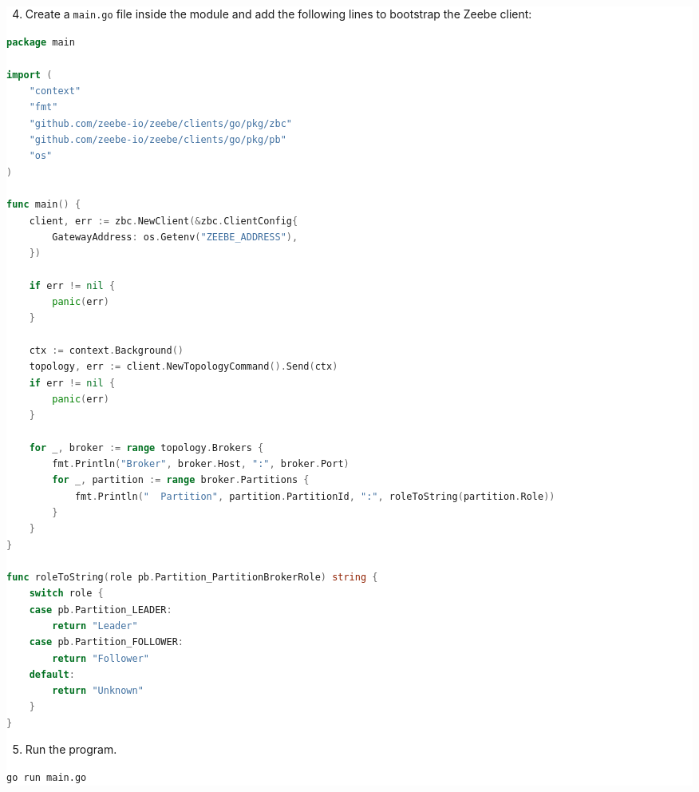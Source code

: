 4. Create a `main.go` file inside the module and add the following lines to bootstrap the Zeebe client:

```go
package main

import (
	"context"
	"fmt"
	"github.com/zeebe-io/zeebe/clients/go/pkg/zbc"
	"github.com/zeebe-io/zeebe/clients/go/pkg/pb"
	"os"
)

func main() {
	client, err := zbc.NewClient(&zbc.ClientConfig{
		GatewayAddress: os.Getenv("ZEEBE_ADDRESS"),
	})

	if err != nil {
		panic(err)
	}

	ctx := context.Background()
	topology, err := client.NewTopologyCommand().Send(ctx)
	if err != nil {
		panic(err)
	}

	for _, broker := range topology.Brokers {
		fmt.Println("Broker", broker.Host, ":", broker.Port)
		for _, partition := range broker.Partitions {
			fmt.Println("  Partition", partition.PartitionId, ":", roleToString(partition.Role))
		}
	}
}

func roleToString(role pb.Partition_PartitionBrokerRole) string {
	switch role {
	case pb.Partition_LEADER:
		return "Leader"
	case pb.Partition_FOLLOWER:
		return "Follower"
	default:
		return "Unknown"
	}
}
```

5. Run the program.

```bash
go run main.go
```
